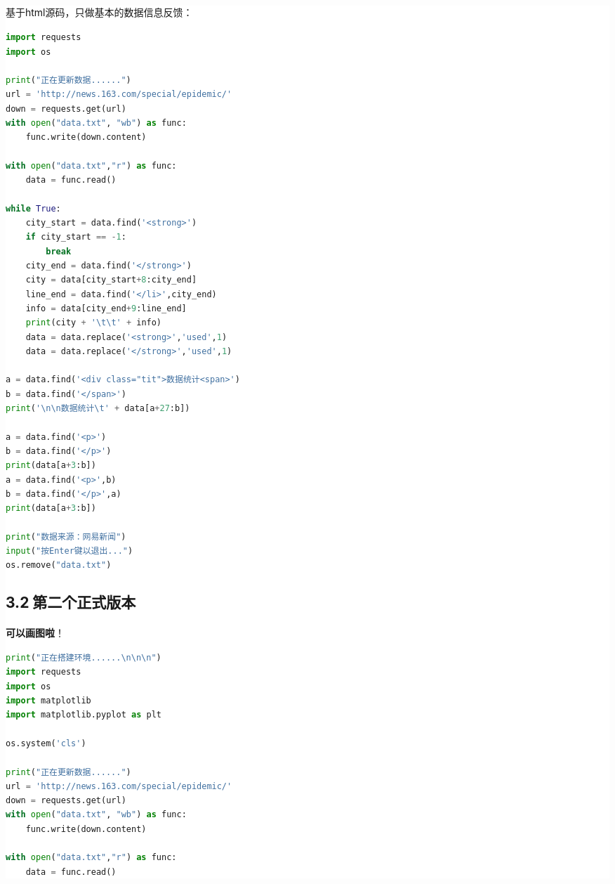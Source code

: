基于html源码，只做基本的数据信息反馈：

``` python
import requests
import os

print("正在更新数据......")
url = 'http://news.163.com/special/epidemic/'
down = requests.get(url)
with open("data.txt", "wb") as func:
    func.write(down.content)

with open("data.txt","r") as func:
    data = func.read()

while True:
    city_start = data.find('<strong>')
    if city_start == -1:
        break
    city_end = data.find('</strong>')
    city = data[city_start+8:city_end]
    line_end = data.find('</li>',city_end)
    info = data[city_end+9:line_end]
    print(city + '\t\t' + info)
    data = data.replace('<strong>','used',1)
    data = data.replace('</strong>','used',1)

a = data.find('<div class="tit">数据统计<span>')
b = data.find('</span>')
print('\n\n数据统计\t' + data[a+27:b])

a = data.find('<p>')
b = data.find('</p>')
print(data[a+3:b])
a = data.find('<p>',b)
b = data.find('</p>',a)
print(data[a+3:b])

print("数据来源：网易新闻")
input("按Enter键以退出...")
os.remove("data.txt")
```

## 3.2 第二个正式版本

**可以画图啦**！

``` python
print("正在搭建环境......\n\n\n")
import requests
import os
import matplotlib
import matplotlib.pyplot as plt

os.system('cls')

print("正在更新数据......")
url = 'http://news.163.com/special/epidemic/'
down = requests.get(url)
with open("data.txt", "wb") as func:
    func.write(down.content)

with open("data.txt","r") as func:
    data = func.read()

```